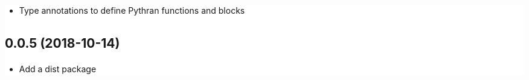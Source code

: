 - Type annotations to define Pythran functions and blocks

## 0.0.5 (2018-10-14)

- Add a dist package

[0.4.12]: https://foss.heptapod.net/fluiddyn/transonic/-/compare/0.4.11...0.4.12
[0.5.0]: https://foss.heptapod.net/fluiddyn/transonic/-/compare/0.4.12...0.5.0
[0.5.1]: https://foss.heptapod.net/fluiddyn/transonic/-/compare/0.5.0...0.5.1
[0.5.2]: https://foss.heptapod.net/fluiddyn/transonic/-/compare/0.5.1...0.5.2
[0.5.3]: https://foss.heptapod.net/fluiddyn/transonic/-/compare/0.5.2...0.5.3
[0.6.0]: https://foss.heptapod.net/fluiddyn/transonic/-/compare/0.5.3...0.6.0
[0.6.1]: https://foss.heptapod.net/fluiddyn/transonic/-/compare/0.6.0...0.6.1
[0.6.2]: https://foss.heptapod.net/fluiddyn/transonic/-/compare/0.6.1...0.6.2
